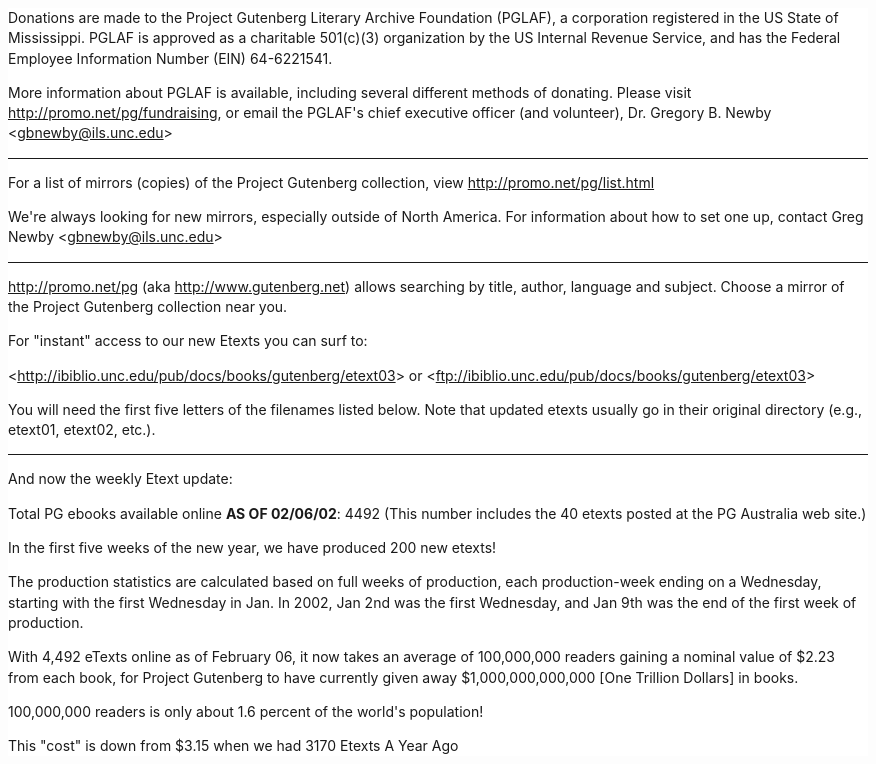 Donations are made to the Project Gutenberg Literary Archive
Foundation (PGLAF), a corporation registered in the US State of
Mississippi.  PGLAF is approved as a charitable 501(c)(3) organization
by the US Internal Revenue Service, and has the Federal Employee
Information Number (EIN) 64-6221541.

More information about PGLAF is available, including several different
methods of donating.  Please visit http://promo.net/pg/fundraising, or
email the PGLAF's chief executive officer (and volunteer), Dr. Gregory
B. Newby &lt;gbnewby@ils.unc.edu&gt;

***

For a list of mirrors (copies) of the Project Gutenberg
collection, view http://promo.net/pg/list.html

We're always looking for new mirrors, especially outside
of North America.  For information about how to set one
up, contact Greg Newby &lt;gbnewby@ils.unc.edu&gt;

***

http://promo.net/pg (aka http://www.gutenberg.net) allows searching by
title, author, language and subject.  Choose a mirror of the Project
Gutenberg collection near you.

For "instant" access to our new Etexts you can surf to:

&lt;http://ibiblio.unc.edu/pub/docs/books/gutenberg/etext03&gt;
or
&lt;ftp://ibiblio.unc.edu/pub/docs/books/gutenberg/etext03&gt;

You will need the first five letters of the filenames listed below.
Note that updated etexts usually go in their original
directory (e.g., etext01, etext02, etc.).

***

And now the weekly Etext update:

Total PG ebooks available online **AS OF 02/06/02**:  4492
(This number includes the 40 etexts posted at the PG Australia web site.)

In the first five weeks of the new year, we have produced 200 new etexts!

The production statistics are calculated based on full weeks of
production, each production-week ending on a Wednesday, starting
with the first Wednesday in Jan.  In 2002, Jan 2nd was the first
Wednesday, and Jan 9th was the end of the first week of production.

With 4,492 eTexts online as of February 06, it now takes an average
of 100,000,000 readers gaining a nominal value of $2.23 from each book,
for Project Gutenberg to have currently given away $1,000,000,000,000
[One Trillion Dollars] in books.

100,000,000 readers is only about 1.6 percent of the world's population!

This "cost" is down from $3.15 when we had 3170 Etexts A Year Ago
